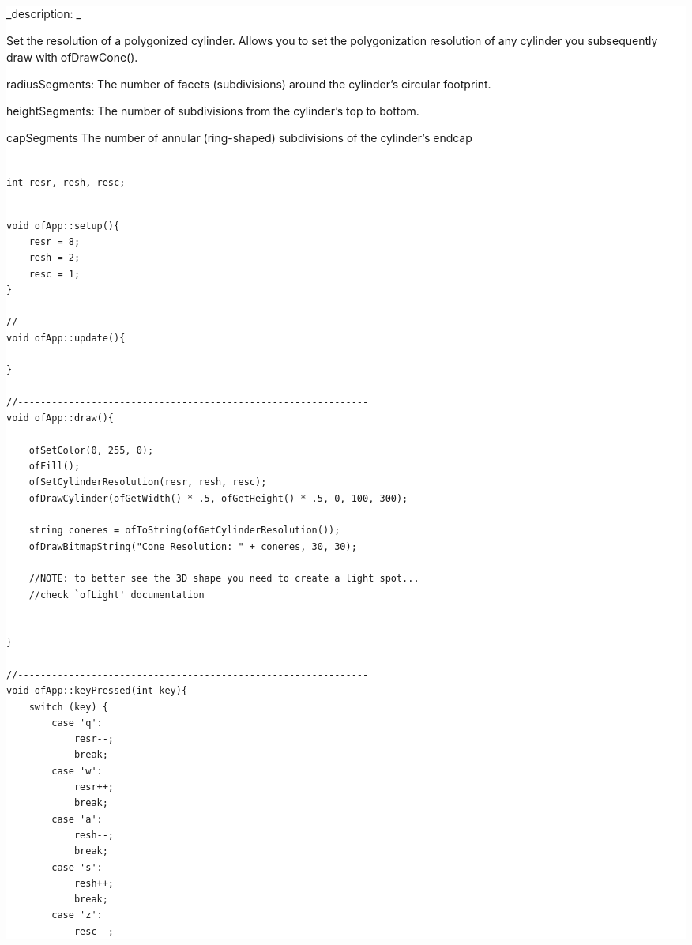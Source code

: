 




_description: _


Set the resolution of a polygonized cylinder. Allows you to set the polygonization resolution of any cylinder you subsequently draw with ofDrawCone(). 

radiusSegments: The number of facets (subdivisions) around the cylinder’s circular footprint. 

heightSegments: The number of subdivisions from the cylinder’s top to bottom. 

capSegments The number of annular (ring-shaped) subdivisions of the cylinder’s endcap

~~~~{.h}

int resr, resh, resc;

~~~~

~~~~{.cpp}

void ofApp::setup(){
    resr = 8;
    resh = 2;
    resc = 1;
}

//--------------------------------------------------------------
void ofApp::update(){
    
}

//--------------------------------------------------------------
void ofApp::draw(){

    ofSetColor(0, 255, 0);
    ofFill();  
    ofSetCylinderResolution(resr, resh, resc);
    ofDrawCylinder(ofGetWidth() * .5, ofGetHeight() * .5, 0, 100, 300);
    
    string coneres = ofToString(ofGetCylinderResolution());
    ofDrawBitmapString("Cone Resolution: " + coneres, 30, 30);
    
    //NOTE: to better see the 3D shape you need to create a light spot...
    //check `ofLight' documentation
    
    
}

//--------------------------------------------------------------
void ofApp::keyPressed(int key){
    switch (key) {
        case 'q':
            resr--;
            break;
        case 'w':
            resr++;
            break;
        case 'a':
            resh--;
            break;
        case 's':
            resh++;
            break;
        case 'z':
            resc--;
~~~~